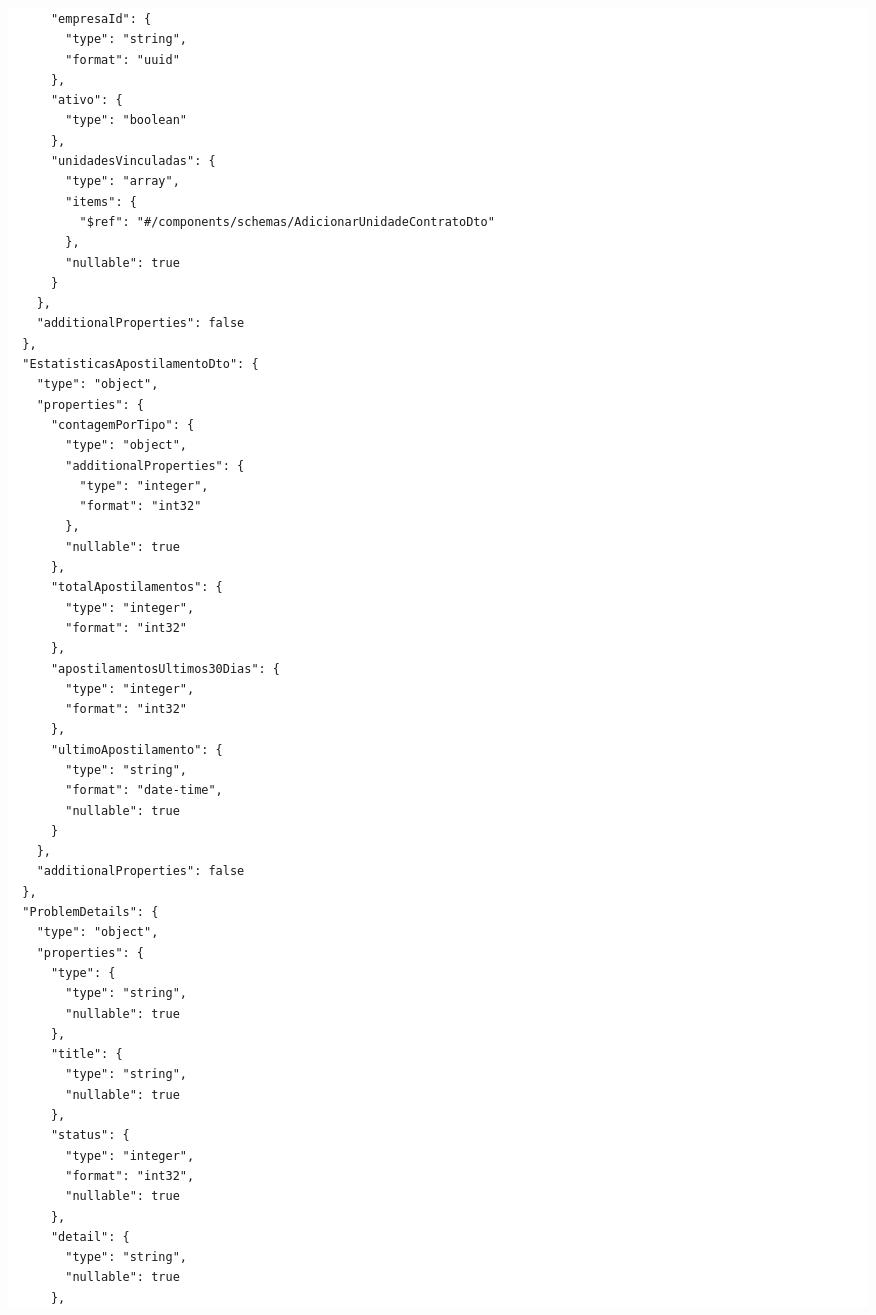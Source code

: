           "empresaId": {
            "type": "string",
            "format": "uuid"
          },
          "ativo": {
            "type": "boolean"
          },
          "unidadesVinculadas": {
            "type": "array",
            "items": {
              "$ref": "#/components/schemas/AdicionarUnidadeContratoDto"
            },
            "nullable": true
          }
        },
        "additionalProperties": false
      },
      "EstatisticasApostilamentoDto": {
        "type": "object",
        "properties": {
          "contagemPorTipo": {
            "type": "object",
            "additionalProperties": {
              "type": "integer",
              "format": "int32"
            },
            "nullable": true
          },
          "totalApostilamentos": {
            "type": "integer",
            "format": "int32"
          },
          "apostilamentosUltimos30Dias": {
            "type": "integer",
            "format": "int32"
          },
          "ultimoApostilamento": {
            "type": "string",
            "format": "date-time",
            "nullable": true
          }
        },
        "additionalProperties": false
      },
      "ProblemDetails": {
        "type": "object",
        "properties": {
          "type": {
            "type": "string",
            "nullable": true
          },
          "title": {
            "type": "string",
            "nullable": true
          },
          "status": {
            "type": "integer",
            "format": "int32",
            "nullable": true
          },
          "detail": {
            "type": "string",
            "nullable": true
          },